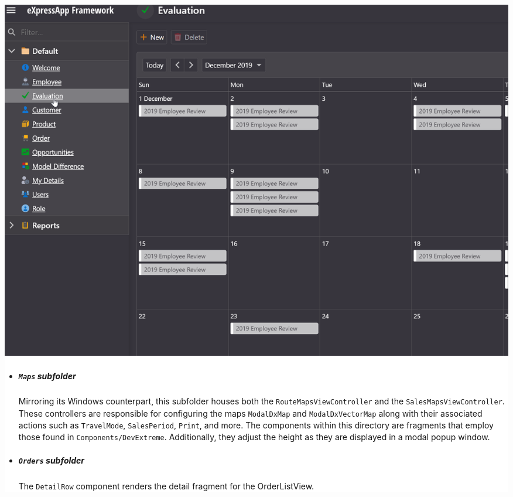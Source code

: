   ![](Images/Scheduler.png)

- ##### `Maps` subfolder
  Mirroring its Windows counterpart, this subfolder houses both the `RouteMapsViewController` and the `SalesMapsViewController`. These controllers are responsible for configuring the maps `ModalDxMap` and `ModalDxVectorMap` along with their associated actions such as `TravelMode`, `SalesPeriod`, `Print`, and more. The components within this directory are fragments that employ those found in `Components/DevExtreme`. Additionally, they adjust the height as they are displayed in a modal popup window.
 
- ##### `Orders` subfolder
  The `DetailRow` component renders the detail fragment for the OrderListView.
